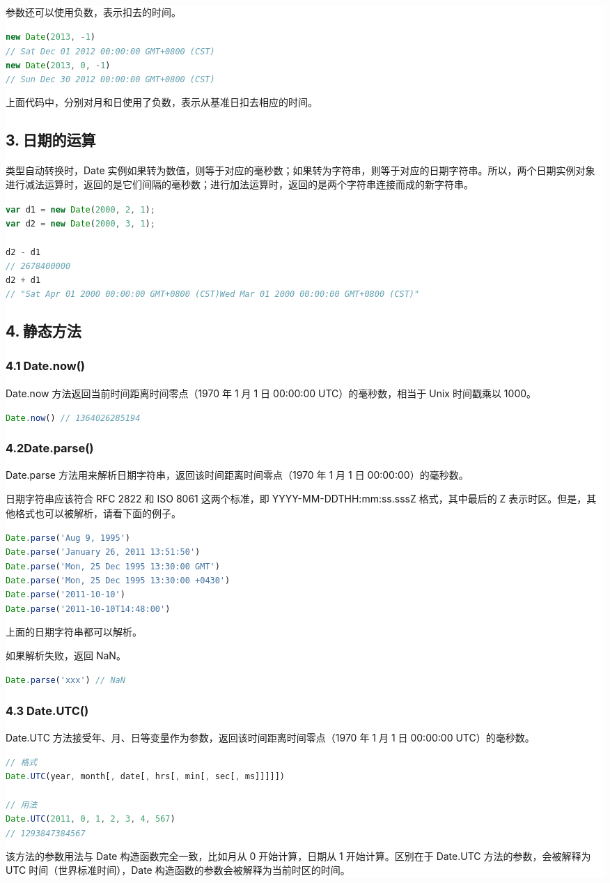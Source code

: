 参数还可以使用负数，表示扣去的时间。
```js
new Date(2013, -1)
// Sat Dec 01 2012 00:00:00 GMT+0800 (CST)
new Date(2013, 0, -1)
// Sun Dec 30 2012 00:00:00 GMT+0800 (CST)
```
上面代码中，分别对月和日使用了负数，表示从基准日扣去相应的时间。

## 3. 日期的运算
类型自动转换时，Date 实例如果转为数值，则等于对应的毫秒数；如果转为字符串，则等于对应的日期字符串。所以，两个日期实例对象进行减法运算时，返回的是它们间隔的毫秒数；进行加法运算时，返回的是两个字符串连接而成的新字符串。
```js
var d1 = new Date(2000, 2, 1);
var d2 = new Date(2000, 3, 1);

d2 - d1
// 2678400000
d2 + d1
// "Sat Apr 01 2000 00:00:00 GMT+0800 (CST)Wed Mar 01 2000 00:00:00 GMT+0800 (CST)"
```
## 4. 静态方法
### 4.1 Date.now()
Date.now 方法返回当前时间距离时间零点（1970 年 1 月 1 日 00:00:00 UTC）的毫秒数，相当于 Unix 时间戳乘以 1000。
```js
Date.now() // 1364026285194
```
### 4.2Date.parse()
Date.parse 方法用来解析日期字符串，返回该时间距离时间零点（1970 年 1 月 1 日 00:00:00）的毫秒数。

日期字符串应该符合 RFC 2822 和 ISO 8061 这两个标准，即 YYYY-MM-DDTHH:mm:ss.sssZ 格式，其中最后的 Z 表示时区。但是，其他格式也可以被解析，请看下面的例子。
```js
Date.parse('Aug 9, 1995')
Date.parse('January 26, 2011 13:51:50')
Date.parse('Mon, 25 Dec 1995 13:30:00 GMT')
Date.parse('Mon, 25 Dec 1995 13:30:00 +0430')
Date.parse('2011-10-10')
Date.parse('2011-10-10T14:48:00')
```
上面的日期字符串都可以解析。

如果解析失败，返回 NaN。
```js
Date.parse('xxx') // NaN
```
### 4.3 Date.UTC()
Date.UTC 方法接受年、月、日等变量作为参数，返回该时间距离时间零点（1970 年 1 月 1 日 00:00:00 UTC）的毫秒数。
```js
// 格式
Date.UTC(year, month[, date[, hrs[, min[, sec[, ms]]]]])

// 用法
Date.UTC(2011, 0, 1, 2, 3, 4, 567)
// 1293847384567
```
该方法的参数用法与 Date 构造函数完全一致，比如月从 0 开始计算，日期从 1 开始计算。区别在于 Date.UTC 方法的参数，会被解释为 UTC 时间（世界标准时间），Date 构造函数的参数会被解释为当前时区的时间。
